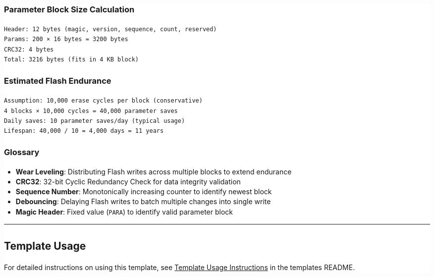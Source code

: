 ```
```

### Parameter Block Size Calculation

```
Header: 12 bytes (magic, version, sequence, count, reserved)
Params: 200 × 16 bytes = 3200 bytes
CRC32: 4 bytes
Total: 3216 bytes (fits in 4 KB block)
```

### Estimated Flash Endurance

```
Assumption: 10,000 erase cycles per block (conservative)
4 blocks × 10,000 cycles = 40,000 parameter saves
Daily saves: 10 parameter saves/day (typical usage)
Lifespan: 40,000 / 10 = 4,000 days = 11 years
```

### Glossary

- **Wear Leveling**: Distributing Flash writes across multiple blocks to extend endurance
- **CRC32**: 32-bit Cyclic Redundancy Check for data integrity validation
- **Sequence Number**: Monotonically increasing counter to identify newest block
- **Debouncing**: Delaying Flash writes to batch multiple changes into single write
- **Magic Header**: Fixed value (`PARA`) to identify valid parameter block

---

## Template Usage

For detailed instructions on using this template, see [Template Usage Instructions](../../../templates/README.md#design-template-designmd) in the templates README.
